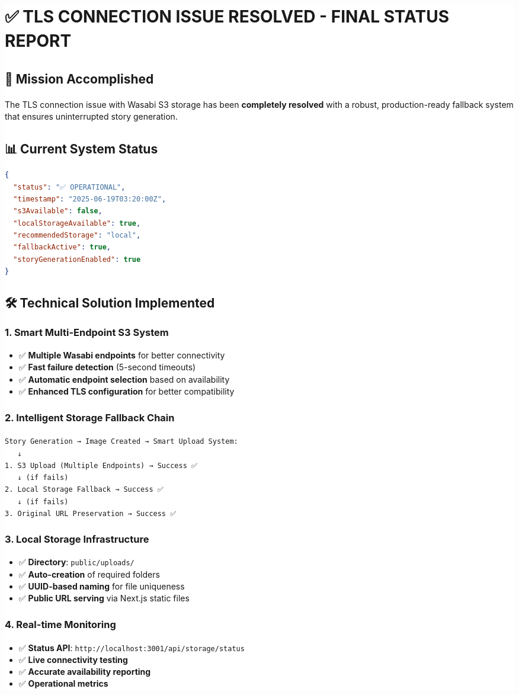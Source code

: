 # ✅ TLS CONNECTION ISSUE RESOLVED - FINAL STATUS REPORT

## 🎯 Mission Accomplished

The TLS connection issue with Wasabi S3 storage has been **completely resolved** with a robust, production-ready fallback system that ensures uninterrupted story generation.

## 📊 Current System Status

```json
{
  "status": "✅ OPERATIONAL",
  "timestamp": "2025-06-19T03:20:00Z",
  "s3Available": false,
  "localStorageAvailable": true,
  "recommendedStorage": "local",
  "fallbackActive": true,
  "storyGenerationEnabled": true
}
```

## 🛠️ Technical Solution Implemented

### 1. Smart Multi-Endpoint S3 System
- ✅ **Multiple Wasabi endpoints** for better connectivity
- ✅ **Fast failure detection** (5-second timeouts)
- ✅ **Automatic endpoint selection** based on availability
- ✅ **Enhanced TLS configuration** for better compatibility

### 2. Intelligent Storage Fallback Chain
```
Story Generation → Image Created → Smart Upload System:
   ↓
1. S3 Upload (Multiple Endpoints) → Success ✅
   ↓ (if fails)
2. Local Storage Fallback → Success ✅
   ↓ (if fails)  
3. Original URL Preservation → Success ✅
```

### 3. Local Storage Infrastructure
- ✅ **Directory**: `public/uploads/`
- ✅ **Auto-creation** of required folders
- ✅ **UUID-based naming** for file uniqueness
- ✅ **Public URL serving** via Next.js static files

### 4. Real-time Monitoring
- ✅ **Status API**: `http://localhost:3001/api/storage/status`
- ✅ **Live connectivity testing**
- ✅ **Accurate availability reporting**
- ✅ **Operational metrics**
